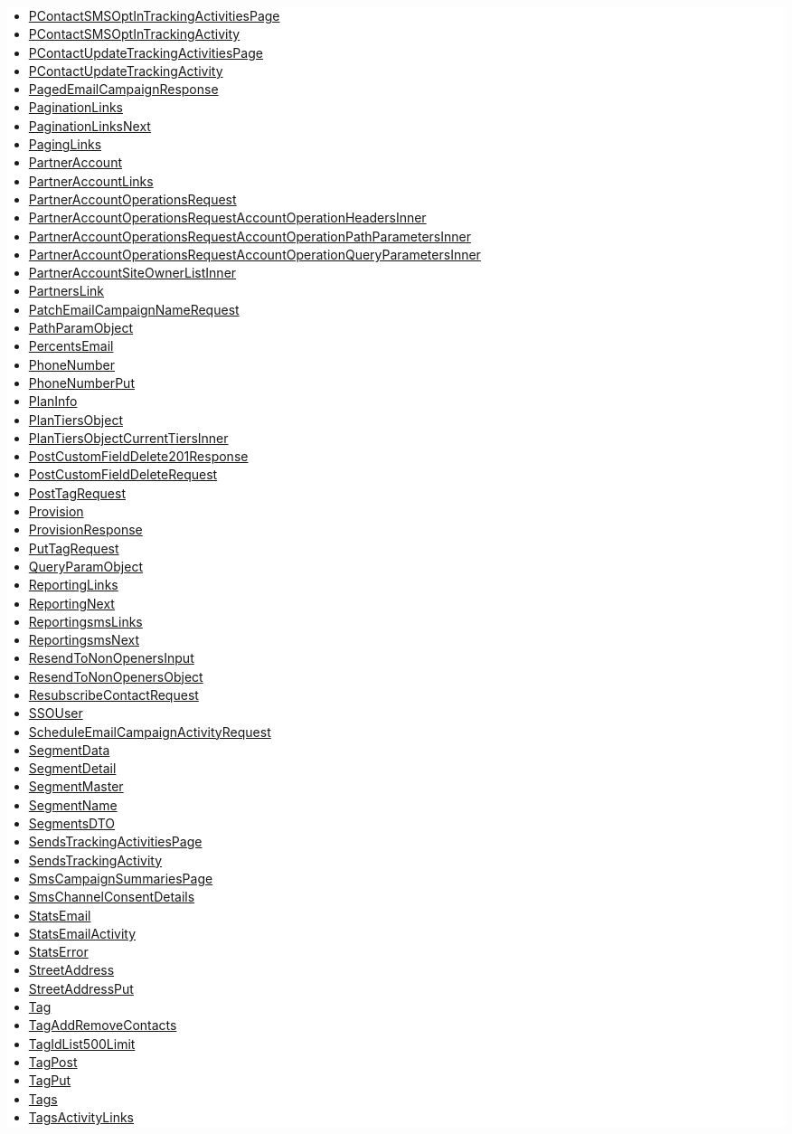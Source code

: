 - [PContactSMSOptInTrackingActivitiesPage](docs/Model/PContactSMSOptInTrackingActivitiesPage.md)
- [PContactSMSOptInTrackingActivity](docs/Model/PContactSMSOptInTrackingActivity.md)
- [PContactUpdateTrackingActivitiesPage](docs/Model/PContactUpdateTrackingActivitiesPage.md)
- [PContactUpdateTrackingActivity](docs/Model/PContactUpdateTrackingActivity.md)
- [PagedEmailCampaignResponse](docs/Model/PagedEmailCampaignResponse.md)
- [PaginationLinks](docs/Model/PaginationLinks.md)
- [PaginationLinksNext](docs/Model/PaginationLinksNext.md)
- [PagingLinks](docs/Model/PagingLinks.md)
- [PartnerAccount](docs/Model/PartnerAccount.md)
- [PartnerAccountLinks](docs/Model/PartnerAccountLinks.md)
- [PartnerAccountOperationsRequest](docs/Model/PartnerAccountOperationsRequest.md)
- [PartnerAccountOperationsRequestAccountOperationHeadersInner](docs/Model/PartnerAccountOperationsRequestAccountOperationHeadersInner.md)
- [PartnerAccountOperationsRequestAccountOperationPathParametersInner](docs/Model/PartnerAccountOperationsRequestAccountOperationPathParametersInner.md)
- [PartnerAccountOperationsRequestAccountOperationQueryParametersInner](docs/Model/PartnerAccountOperationsRequestAccountOperationQueryParametersInner.md)
- [PartnerAccountSiteOwnerListInner](docs/Model/PartnerAccountSiteOwnerListInner.md)
- [PartnersLink](docs/Model/PartnersLink.md)
- [PatchEmailCampaignNameRequest](docs/Model/PatchEmailCampaignNameRequest.md)
- [PathParamObject](docs/Model/PathParamObject.md)
- [PercentsEmail](docs/Model/PercentsEmail.md)
- [PhoneNumber](docs/Model/PhoneNumber.md)
- [PhoneNumberPut](docs/Model/PhoneNumberPut.md)
- [PlanInfo](docs/Model/PlanInfo.md)
- [PlanTiersObject](docs/Model/PlanTiersObject.md)
- [PlanTiersObjectCurrentTiersInner](docs/Model/PlanTiersObjectCurrentTiersInner.md)
- [PostCustomFieldDelete201Response](docs/Model/PostCustomFieldDelete201Response.md)
- [PostCustomFieldDeleteRequest](docs/Model/PostCustomFieldDeleteRequest.md)
- [PostTagRequest](docs/Model/PostTagRequest.md)
- [Provision](docs/Model/Provision.md)
- [ProvisionResponse](docs/Model/ProvisionResponse.md)
- [PutTagRequest](docs/Model/PutTagRequest.md)
- [QueryParamObject](docs/Model/QueryParamObject.md)
- [ReportingLinks](docs/Model/ReportingLinks.md)
- [ReportingNext](docs/Model/ReportingNext.md)
- [ReportingsmsLinks](docs/Model/ReportingsmsLinks.md)
- [ReportingsmsNext](docs/Model/ReportingsmsNext.md)
- [ResendToNonOpenersInput](docs/Model/ResendToNonOpenersInput.md)
- [ResendToNonOpenersObject](docs/Model/ResendToNonOpenersObject.md)
- [ResubscribeContactRequest](docs/Model/ResubscribeContactRequest.md)
- [SSOUser](docs/Model/SSOUser.md)
- [ScheduleEmailCampaignActivityRequest](docs/Model/ScheduleEmailCampaignActivityRequest.md)
- [SegmentData](docs/Model/SegmentData.md)
- [SegmentDetail](docs/Model/SegmentDetail.md)
- [SegmentMaster](docs/Model/SegmentMaster.md)
- [SegmentName](docs/Model/SegmentName.md)
- [SegmentsDTO](docs/Model/SegmentsDTO.md)
- [SendsTrackingActivitiesPage](docs/Model/SendsTrackingActivitiesPage.md)
- [SendsTrackingActivity](docs/Model/SendsTrackingActivity.md)
- [SmsCampaignSummariesPage](docs/Model/SmsCampaignSummariesPage.md)
- [SmsChannelConsentDetails](docs/Model/SmsChannelConsentDetails.md)
- [StatsEmail](docs/Model/StatsEmail.md)
- [StatsEmailActivity](docs/Model/StatsEmailActivity.md)
- [StatsError](docs/Model/StatsError.md)
- [StreetAddress](docs/Model/StreetAddress.md)
- [StreetAddressPut](docs/Model/StreetAddressPut.md)
- [Tag](docs/Model/Tag.md)
- [TagAddRemoveContacts](docs/Model/TagAddRemoveContacts.md)
- [TagIdList500Limit](docs/Model/TagIdList500Limit.md)
- [TagPost](docs/Model/TagPost.md)
- [TagPut](docs/Model/TagPut.md)
- [Tags](docs/Model/Tags.md)
- [TagsActivityLinks](docs/Model/TagsActivityLinks.md)